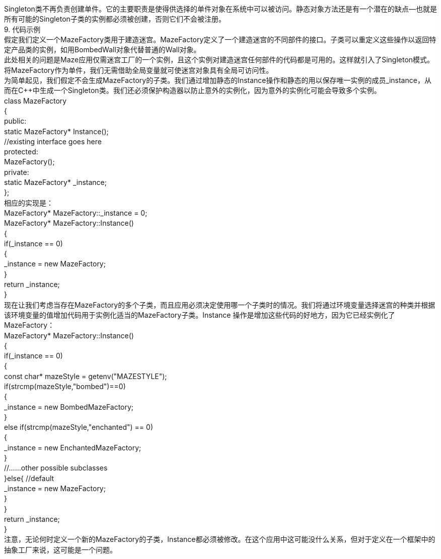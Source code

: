  Singleton类不再负责创建单件。它的主要职责是使得供选择的单件对象在系统中可以被访问。静态对象方法还是有一个潜在的缺点—也就是所有可能的Singleton子类的实例都必须被创建，否则它们不会被注册。   
 9. 代码示例   
 假定我们定义一个MazeFactory类用于建造迷宫。MazeFactory定义了一个建造迷宫的不同部件的接口。子类可以重定义这些操作以返回特定产品类的实例，如用BombedWall对象代替普通的Wall对象。   
 此处相关的问题是Maze应用仅需迷宫工厂的一个实例，且这个实例对建造迷宫任何部件的代码都是可用的。这样就引入了Singleton模式。将MazeFactory作为单件，我们无需借助全局变量就可使迷宫对象具有全局可访问性。   
 为简单起见，我们假定不会生成MazeFactory的子类。我们通过增加静态的Instance操作和静态的用以保存唯一实例的成员\_instance，从而在C++中生成一个Singleton类。我们还必须保护构造器以防止意外的实例化，因为意外的实例化可能会导致多个实例。   
 class MazeFactory   
 {   
 public:   
 static MazeFactory\* Instance();   
 //existing interface goes here   
 protected:   
 MazeFactory();   
 private:   
 static MazeFactory\* \_instance;   
 };   
 相应的实现是：   
 MazeFactory\* MazeFactory::\_instance = 0;   
 MazeFactory\* MazeFactory::Instance()   
 {   
 if(\_instance == 0)   
 {   
 \_instance = new MazeFactory;   
 }   
 return \_instance;   
 }   
 现在让我们考虑当存在MazeFactory的多个子类，而且应用必须决定使用哪一个子类时的情况。我们将通过环境变量选择迷宫的种类并根据该环境变量的值增加代码用于实例化适当的MazeFactory子类。Instance 操作是增加这些代码的好地方，因为它已经实例化了MazeFactory：   
 MazeFactory\* MazeFactory::Instance()   
 {   
 if(\_instance == 0)   
 {   
 const char\* mazeStyle = getenv("MAZESTYLE");   
 if(strcmp(mazeStyle,"bombed")==0)   
 {   
 \_instance = new BombedMazeFactory;   
 }   
 else if(strcmp(mazeStyle,"enchanted") == 0)   
 {   
 \_instance = new EnchantedMazeFactory;   
 }   
 //……other possible subclasses   
 }else{ //default   
 \_instance = new MazeFactory;   
 }   
 }   
 return \_instance;   
 }   
 注意，无论何时定义一个新的MazeFactory的子类，Instance都必须被修改。在这个应用中这可能没什么关系，但对于定义在一个框架中的抽象工厂来说，这可能是一个问题。